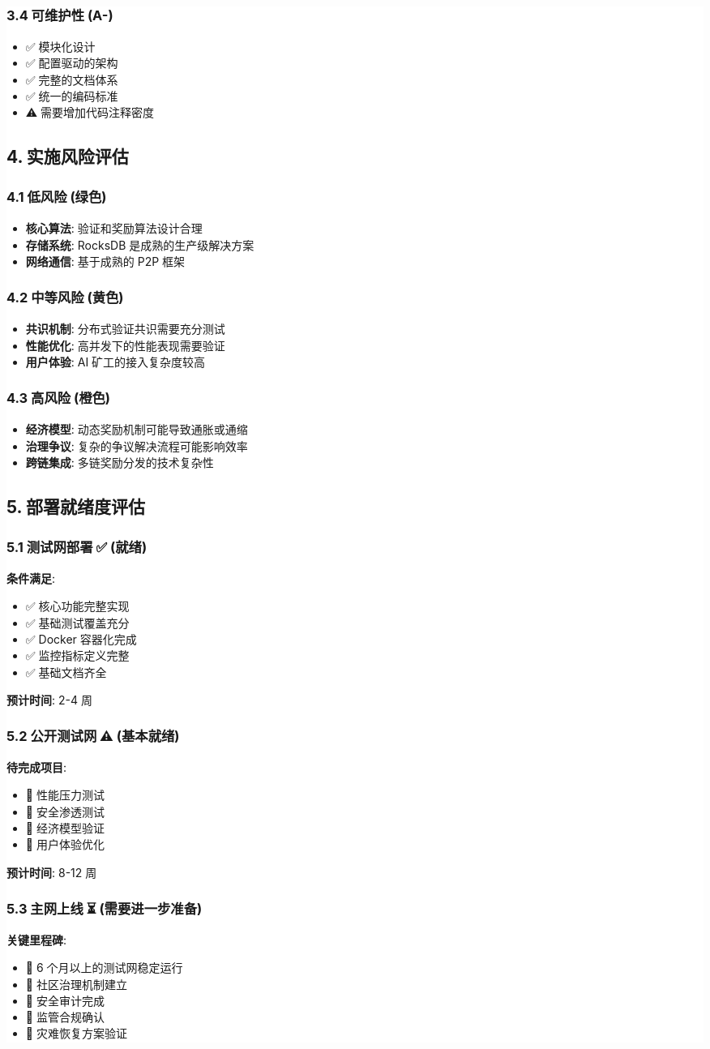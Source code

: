 ### 3.4 可维护性 (A-)
- ✅ 模块化设计
- ✅ 配置驱动的架构
- ✅ 完整的文档体系
- ✅ 统一的编码标准
- ⚠️ 需要增加代码注释密度

## 4. 实施风险评估

### 4.1 低风险 (绿色)
- **核心算法**: 验证和奖励算法设计合理
- **存储系统**: RocksDB 是成熟的生产级解决方案
- **网络通信**: 基于成熟的 P2P 框架

### 4.2 中等风险 (黄色)
- **共识机制**: 分布式验证共识需要充分测试
- **性能优化**: 高并发下的性能表现需要验证
- **用户体验**: AI 矿工的接入复杂度较高

### 4.3 高风险 (橙色)
- **经济模型**: 动态奖励机制可能导致通胀或通缩
- **治理争议**: 复杂的争议解决流程可能影响效率
- **跨链集成**: 多链奖励分发的技术复杂性

## 5. 部署就绪度评估

### 5.1 测试网部署 ✅ (就绪)
**条件满足**:
- ✅ 核心功能完整实现
- ✅ 基础测试覆盖充分
- ✅ Docker 容器化完成
- ✅ 监控指标定义完整
- ✅ 基础文档齐全

**预计时间**: 2-4 周

### 5.2 公开测试网 ⚠️ (基本就绪)
**待完成项目**:
- 🔄 性能压力测试
- 🔄 安全渗透测试
- 🔄 经济模型验证
- 🔄 用户体验优化

**预计时间**: 8-12 周

### 5.3 主网上线 ⏳ (需要进一步准备)
**关键里程碑**:
- 🔄 6 个月以上的测试网稳定运行
- 🔄 社区治理机制建立
- 🔄 安全审计完成
- 🔄 监管合规确认
- 🔄 灾难恢复方案验证
